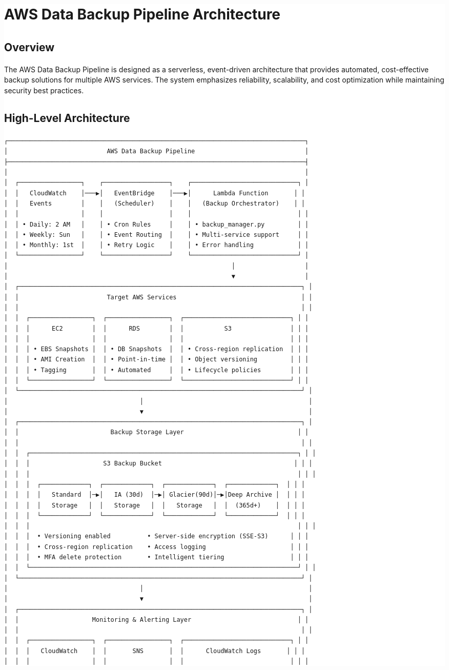 # AWS Data Backup Pipeline Architecture

## Overview

The AWS Data Backup Pipeline is designed as a serverless, event-driven architecture that provides automated, cost-effective backup solutions for multiple AWS services. The system emphasizes reliability, scalability, and cost optimization while maintaining security best practices.

## High-Level Architecture

```
┌─────────────────────────────────────────────────────────────────────────────────┐
│                           AWS Data Backup Pipeline                              │
├─────────────────────────────────────────────────────────────────────────────────┤
│                                                                                 │
│  ┌─────────────────┐    ┌──────────────────┐    ┌─────────────────────────────┐ │
│  │   CloudWatch    │───▶│   EventBridge    │───▶│      Lambda Function       │ │
│  │   Events        │    │   (Scheduler)    │    │   (Backup Orchestrator)    │ │
│  │                 │    │                  │    │                             │ │
│  │ • Daily: 2 AM   │    │ • Cron Rules     │    │ • backup_manager.py         │ │
│  │ • Weekly: Sun   │    │ • Event Routing  │    │ • Multi-service support     │ │
│  │ • Monthly: 1st  │    │ • Retry Logic    │    │ • Error handling            │ │
│  └─────────────────┘    └──────────────────┘    └─────────────────────────────┘ │
│                                                             │                   │
│                                                             ▼                   │
│  ┌─────────────────────────────────────────────────────────────────────────────┐ │
│  │                        Target AWS Services                                  │ │
│  │                                                                             │ │
│  │  ┌─────────────────┐  ┌─────────────────┐  ┌─────────────────────────────┐ │ │
│  │  │      EC2        │  │      RDS        │  │           S3                │ │ │
│  │  │                 │  │                 │  │                             │ │ │
│  │  │ • EBS Snapshots │  │ • DB Snapshots  │  │ • Cross-region replication  │ │ │
│  │  │ • AMI Creation  │  │ • Point-in-time │  │ • Object versioning         │ │ │
│  │  │ • Tagging       │  │ • Automated     │  │ • Lifecycle policies        │ │ │
│  │  └─────────────────┘  └─────────────────┘  └─────────────────────────────┘ │ │
│  └─────────────────────────────────────────────────────────────────────────────┘ │
│                                    │                                             │
│                                    ▼                                             │
│  ┌─────────────────────────────────────────────────────────────────────────────┐ │
│  │                         Backup Storage Layer                               │ │
│  │                                                                             │ │
│  │  ┌─────────────────────────────────────────────────────────────────────────┐ │ │
│  │  │                    S3 Backup Bucket                                    │ │ │
│  │  │                                                                         │ │ │
│  │  │  ┌─────────────┐  ┌─────────────┐  ┌─────────────┐  ┌─────────────┐  │ │ │
│  │  │  │   Standard  │─▶│   IA (30d)  │─▶│ Glacier(90d)│─▶│Deep Archive │  │ │ │
│  │  │  │   Storage   │  │   Storage   │  │   Storage   │  │  (365d+)    │  │ │ │
│  │  │  └─────────────┘  └─────────────┘  └─────────────┘  └─────────────┘  │ │ │
│  │  │                                                                         │ │ │
│  │  │  • Versioning enabled          • Server-side encryption (SSE-S3)      │ │ │
│  │  │  • Cross-region replication    • Access logging                       │ │ │
│  │  │  • MFA delete protection       • Intelligent tiering                  │ │ │
│  │  └─────────────────────────────────────────────────────────────────────────┘ │ │
│  └─────────────────────────────────────────────────────────────────────────────┘ │
│                                    │                                             │
│                                    ▼                                             │
│  ┌─────────────────────────────────────────────────────────────────────────────┐ │
│  │                    Monitoring & Alerting Layer                             │ │
│  │                                                                             │ │
│  │  ┌─────────────────┐  ┌─────────────────┐  ┌─────────────────────────────┐ │ │
│  │  │   CloudWatch    │  │       SNS       │  │      CloudWatch Logs       │ │ │
│  │  │                 │  │                 │  │                             │ │ │
```